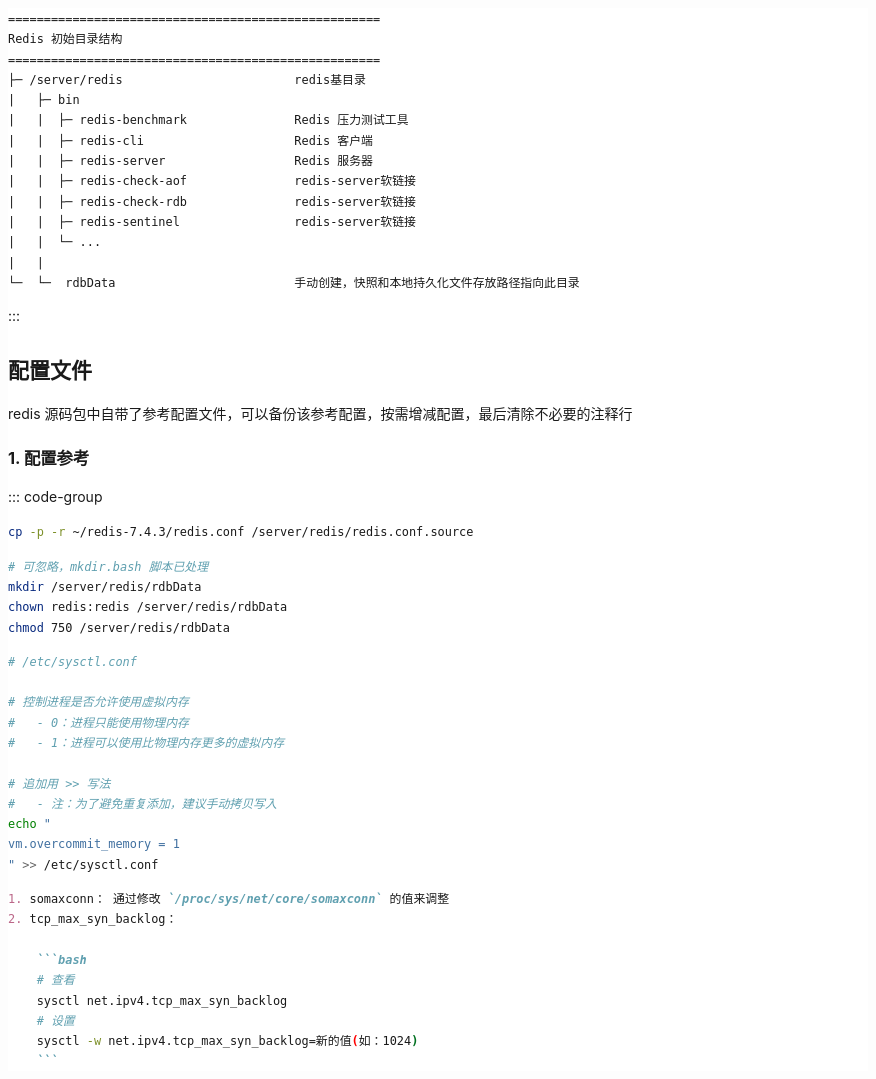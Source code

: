 ```text [目录结构]
====================================================
Redis 初始目录结构
====================================================
├─ /server/redis                        redis基目录
|   ├─ bin
|   |  ├─ redis-benchmark               Redis 压力测试工具
|   |  ├─ redis-cli                     Redis 客户端
|   |  ├─ redis-server                  Redis 服务器
|   |  ├─ redis-check-aof               redis-server软链接
|   |  ├─ redis-check-rdb               redis-server软链接
|   |  ├─ redis-sentinel                redis-server软链接
|   |  └─ ...
|   |
└─  └─  rdbData                         手动创建，快照和本地持久化文件存放路径指向此目录

```

:::

## 配置文件

redis 源码包中自带了参考配置文件，可以备份该参考配置，按需增减配置，最后清除不必要的注释行

### 1. 配置参考

::: code-group

```bash [备份默认配置]
cp -p -r ~/redis-7.4.3/redis.conf /server/redis/redis.conf.source
```

```bash [RDB存储目录]
# 可忽略，mkdir.bash 脚本已处理
mkdir /server/redis/rdbData
chown redis:redis /server/redis/rdbData
chmod 750 /server/redis/rdbData
```

```bash [sysctl.conf]
# /etc/sysctl.conf

# 控制进程是否允许使用虚拟内存
#   - 0：进程只能使用物理内存
#   - 1：进程可以使用比物理内存更多的虚拟内存

# 追加用 >> 写法
#   - 注：为了避免重复添加，建议手动拷贝写入
echo "
vm.overcommit_memory = 1
" >> /etc/sysctl.conf
```

````md [内核调优]
1. somaxconn： 通过修改 `/proc/sys/net/core/somaxconn` 的值来调整
2. tcp_max_syn_backlog：

    ```bash
    # 查看
    sysctl net.ipv4.tcp_max_syn_backlog
    # 设置
    sysctl -w net.ipv4.tcp_max_syn_backlog=新的值(如：1024)
    ```
````
